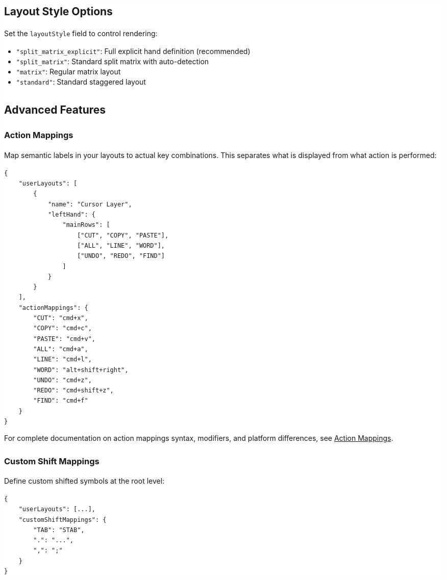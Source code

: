 ## Layout Style Options

Set the `layoutStyle` field to control rendering:

- `"split_matrix_explicit"`: Full explicit hand definition (recommended)
- `"split_matrix"`: Standard split matrix with auto-detection
- `"matrix"`: Regular matrix layout
- `"standard"`: Standard staggered layout

## Advanced Features

### Action Mappings

Map semantic labels in your layouts to actual key combinations. This separates what is displayed from what action is performed:

```jsonc
{
    "userLayouts": [
        {
            "name": "Cursor Layer",
            "leftHand": {
                "mainRows": [
                    ["CUT", "COPY", "PASTE"],
                    ["ALL", "LINE", "WORD"],
                    ["UNDO", "REDO", "FIND"]
                ]
            }
        }
    ],
    "actionMappings": {
        "CUT": "cmd+x",
        "COPY": "cmd+c",
        "PASTE": "cmd+v",
        "ALL": "cmd+a",
        "LINE": "cmd+l",
        "WORD": "alt+shift+right",
        "UNDO": "cmd+z",
        "REDO": "cmd+shift+z",
        "FIND": "cmd+f"
    }
}
```

For complete documentation on action mappings syntax, modifiers, and platform differences, see [Action Mappings](action-mappings.md).

### Custom Shift Mappings

Define custom shifted symbols at the root level:

```jsonc
{
    "userLayouts": [...],
    "customShiftMappings": {
        "TAB": "STAB",
        ".": "...",
        ",": ";"
    }
}
```
